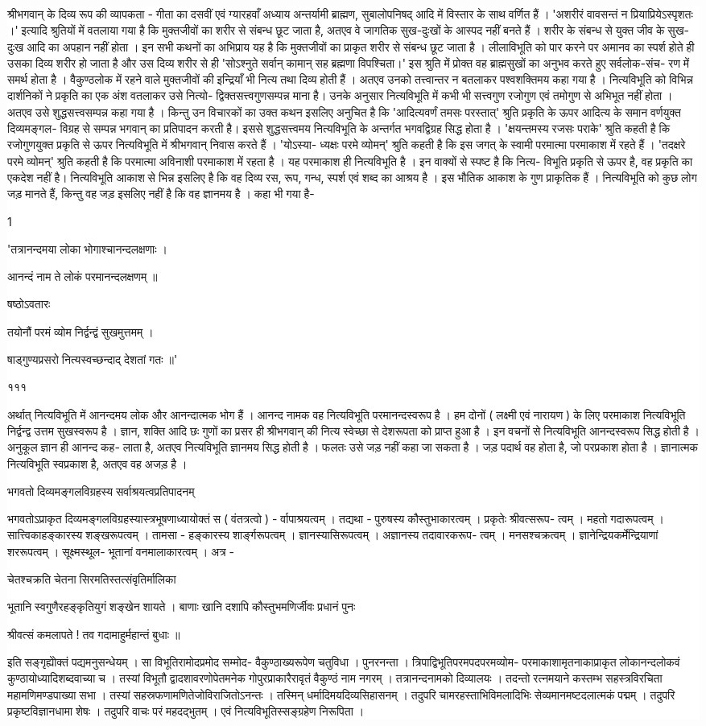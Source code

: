 श्रीभगवान् के दिव्य रूप की व्यापकता - गीता का दसवीं एवं ग्यारहवाँ अध्याय अन्तर्यामी ब्राह्मण, सुबालोपनिषद् आदि में विस्तार के साथ वर्णित हैं । 'अशरीरं वावसन्तं न प्रियाप्रियेऽस्पृशतः ।' इत्यादि श्रुतियों में वतलाया गया है कि मुक्तजीवों का शरीर से संबन्ध छूट जाता है, अतएव वे जागतिक सुख-दुःखों के आस्पद नहीं बनते हैं । शरीर के संबन्ध से युक्त जीव के सुख-दुःख आदि का अपहान नहीं होता । इन सभी कथनों का अभिप्राय यह है कि मुक्तजीवों का प्राकृत शरीर से संबन्ध छूट जाता है । लीलाविभूति को पार करने पर अमानव का स्पर्श होते ही उसका दिव्य शरीर हो जाता है और उस दिव्य शरीर से ही 'सोऽश्नुते सर्वान् कामान् सह ब्रह्मणा विपश्चिता।' इस श्रुति में प्रोक्त वह ब्राह्मसुखों का अनुभव करते हुए सर्वलोक-संच- रण में समर्थ होता है । वैकुण्ठलोक में रहने वाले मुक्तजीवों की इन्द्रियाँ भी नित्य तथा दिव्य होती हैं । अतएव उनको तत्त्वान्तर न बतलाकर पश्वशक्तिमय कहा गया है । नित्यविभूति को विभिन्न दार्शनिकों ने प्रकृति का एक अंश वतलाकर उसे नित्यो- द्विक्तसत्त्वगुणसम्पन्न माना है। उनके अनुसार नित्यविभूति में कभी भी सत्त्वगुण रजोगुण एवं तमोगुण से अभिभूत नहीं होता । अतएव उसे शुद्धसत्त्वसम्पन्न कहा गया है । किन्तु उन विचारकों का उक्त कथन इसलिए अनुचित है कि 'आदित्यवर्णं तमसः परस्तात्' श्रुति प्रकृति के ऊपर आदित्य के समान वर्णयुक्त दिव्यमङ्गल- विग्रह से सम्पन्न भगवान् का प्रतिपादन करती है। इससे शुद्धसत्त्वमय नित्यविभूति के अन्तर्गत भगवद्विग्रह सिद्ध होता है । 'क्षयन्तमस्य रजसः पराके' श्रुति कहती है कि रजोगुणयुक्त प्रकृति से ऊपर नित्यविभूति में श्रीभगवान् निवास करते हैं । 'योऽस्या- ध्यक्षः परमे व्योमन्' श्रुति कहती है कि इस जगत् के स्वामी परमात्मा परमाकाश में रहते हैं । 'तदक्षरे परमे व्योमन्' श्रुति कहती है कि परमात्मा अविनाशी परमाकाश में रहता है । यह परमाकाश ही नित्यविभूति है । इन वाक्यों से स्पष्ट है कि नित्य- विभूति प्रकृति से ऊपर है, वह प्रकृति का एकदेश नहीं है। नित्यविभूति आकाश से भिन्न इसलिए है कि वह दिव्य रस, रूप, गन्ध, स्पर्श एवं शब्द का आश्रय है । इस भौतिक आकाश के गुण प्राकृतिक हैं । नित्यविभूति को कुछ लोग जड़ मानते हैं, किन्तु वह जड़ इसलिए नहीं है कि वह ज्ञानमय है । कहा भी गया है- 

1 

'तत्रानन्दमया लोका भोगाश्चानन्दलक्षणाः । 

आनन्दं नाम ते लोकं परमानन्दलक्षणम् ॥ 

षष्ठोऽवतारः 

तयोनौं परमं व्योम निर्द्वन्द्वं सुखमुत्तमम् । 

षाड्गुण्यप्रसरो नित्यस्वच्छन्दाद् देशतां गतः ॥' 

१११ 

अर्थात् नित्यविभूति में आनन्दमय लोक और आनन्दात्मक भोग हैं । आनन्द नामक वह नित्यविभूति परमानन्दस्वरूप है । हम दोनों ( लक्ष्मी एवं नारायण ) के लिए परमाकाश नित्यविभूति निर्द्वन्द्व उत्तम सुखस्वरूप है । ज्ञान, शक्ति आदि छः गुणों का प्रसर ही श्रीभगवान् की नित्य स्वेच्छा से देशरूपता को प्राप्त हुआ है । इन वचनों से नित्यविभूति आनन्दस्वरूप सिद्ध होती है । अनुकूल ज्ञान ही आनन्द कह- लाता है, अतएव नित्यविभूति ज्ञानमय सिद्ध होती है । फलतः उसे जड़ नहीं कहा जा सकता है । जड़ पदार्थ वह होता है, जो परप्रकाश होता है । ज्ञानात्मक नित्यविभूति स्वप्रकाश है, अतएव वह अजड़ है । 

भगवतो दिव्यमङ्गलविग्रहस्य सर्वाश्रयत्वप्रतिपादनम् 

भगवतोऽप्राकृत दिव्यमङ्गलविग्रहस्यास्त्रभूषणाध्यायोक्तं स ( वंतत्रत्वो ) - र्वापाश्रयत्वम् । तद्यथा - पुरुषस्य कौस्तुभाकारत्वम् । प्रकृतेः श्रीवत्सरूप- त्वम् । महतो गदारूपत्वम् । सात्त्विकाहङ्कारस्य शङ्खरूपत्वम् । तामसा - हङ्कारस्य शार्ङ्गरूपत्वम् । ज्ञानस्यासिरूपत्वम् । अज्ञानस्य तदावारकरूप- त्वम् । मनसश्चक्रत्वम् । ज्ञानेन्द्रियकर्मेन्द्रियाणां शररूपत्वम् । सूक्ष्मस्थूल- भूतानां वनमालाकारत्वम् । अत्र - 

चेतश्चक्रति चेतना सिरमतिस्तत्संवृतिर्मालिका 

भूतानि स्वगुणैरहङ्कृतियुगं शङ्खेन शायते । बाणाः खानि दशापि कौस्तुभमणिर्जीवः प्रधानं पुनः 

श्रीवत्सं कमलापते ! तव गदामाहुर्महान्तं बुधाः ॥ 

इति सङ्गृह्येोक्तं पद्यमनुसन्धेयम् । सा विभूतिरामोदप्रमोद सम्मोद- वैकुण्ठाख्यरूपेण चतुविधा । पुनरनन्ता । त्रिपाद्विभूतिपरमपदपरमव्योम- परमाकाशामृतनाकाप्राकृत लोकानन्दलोकवं कुण्ठायोध्यादिशब्दवाच्या च । तस्यां विभूतौ द्वादशावरणोपेतमनेक गोपुरप्राकारैरावृतं वैकुण्ठं नाम नगरम् । तत्रानन्दनामको दिव्यालयः । तदन्तो रत्नमयाने कस्तम्भ सहस्त्रविरचिता महामणिमण्डपाख्या सभा । तस्यां सहस्रफणामणितेजोविराजितोऽनन्तः । तस्मिन् धर्मादिमयदिव्यसिहासनम् । तदुपरि चामरहस्ताभिविमलादिभिः सेव्यमानमष्टदलात्मकं पद्मम् । तदुपरि प्रकृष्टविज्ञानधामा शेषः । तदुपरि वाचः परं महदद्भुतम् । एवं नित्यविभूतिस्सङ्ग्रहेण निरूपिता । 
